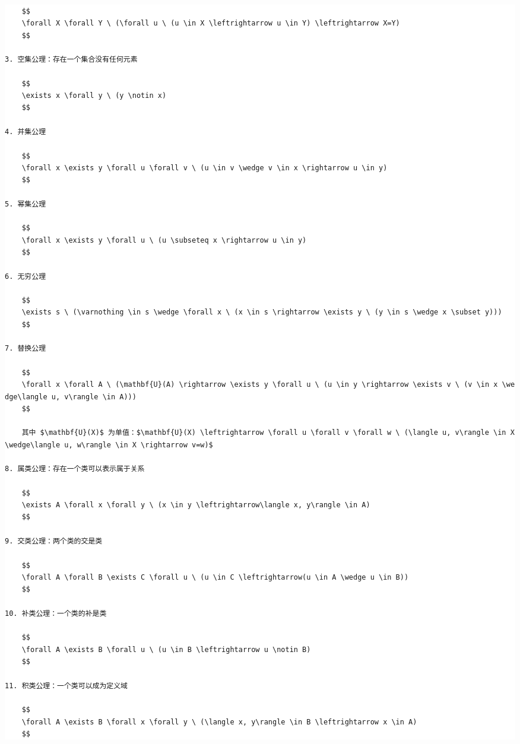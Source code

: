         $$
        \forall X \forall Y \ (\forall u \ (u \in X \leftrightarrow u \in Y) \leftrightarrow X=Y)
        $$

    3. 空集公理：存在一个集合没有任何元素

        $$
        \exists x \forall y \ (y \notin x)
        $$

    4. 并集公理

        $$
        \forall x \exists y \forall u \forall v \ (u \in v \wedge v \in x \rightarrow u \in y)
        $$

    5. 幂集公理

        $$
        \forall x \exists y \forall u \ (u \subseteq x \rightarrow u \in y)
        $$

    6. 无穷公理

        $$
        \exists s \ (\varnothing \in s \wedge \forall x \ (x \in s \rightarrow \exists y \ (y \in s \wedge x \subset y)))
        $$

    7. 替换公理

        $$
        \forall x \forall A \ (\mathbf{U}(A) \rightarrow \exists y \forall u \ (u \in y \rightarrow \exists v \ (v \in x \wedge\langle u, v\rangle \in A)))
        $$

        其中 $\mathbf{U}(X)$ 为单值：$\mathbf{U}(X) \leftrightarrow \forall u \forall v \forall w \ (\langle u, v\rangle \in X \wedge\langle u, w\rangle \in X \rightarrow v=w)$

    8. 属类公理：存在一个类可以表示属于关系

        $$
        \exists A \forall x \forall y \ (x \in y \leftrightarrow\langle x, y\rangle \in A)
        $$

    9. 交类公理：两个类的交是类

        $$
        \forall A \forall B \exists C \forall u \ (u \in C \leftrightarrow(u \in A \wedge u \in B))
        $$

    10. 补类公理：一个类的补是类

        $$
        \forall A \exists B \forall u \ (u \in B \leftrightarrow u \notin B)
        $$

    11. 积类公理：一个类可以成为定义域

        $$
        \forall A \exists B \forall x \forall y \ (\langle x, y\rangle \in B \leftrightarrow x \in A)
        $$

